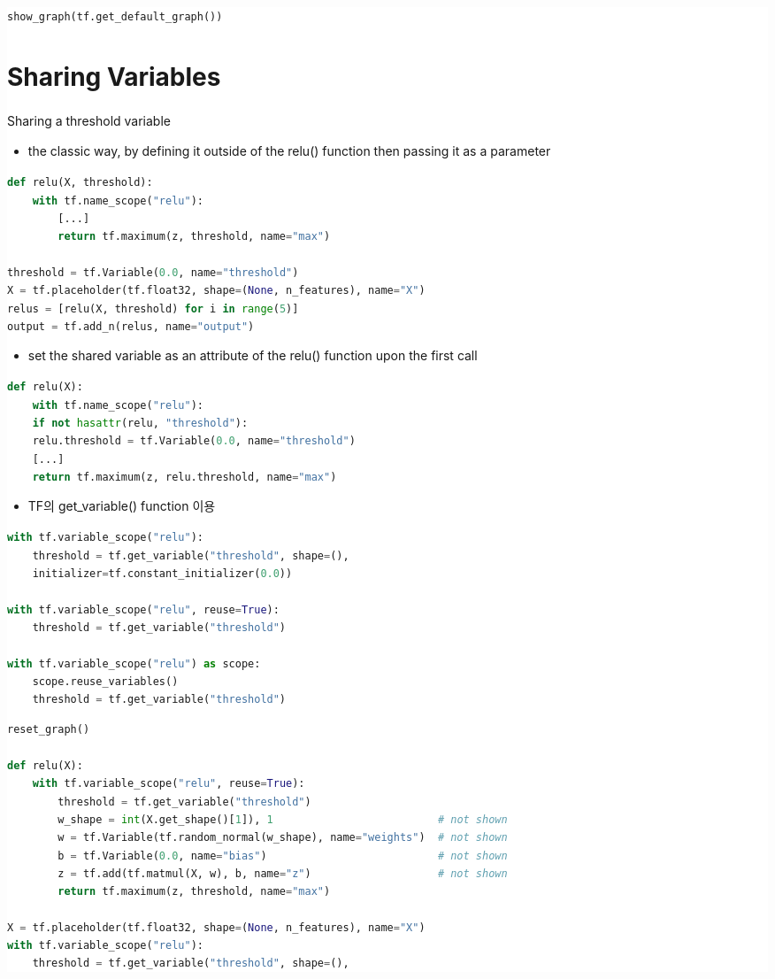 ```python
```


```python
show_graph(tf.get_default_graph())
```


# Sharing Variables
Sharing a threshold variable 

- the classic way, by defining it outside of the relu() function then passing it as a parameter

```python
def relu(X, threshold):
    with tf.name_scope("relu"):
        [...]
        return tf.maximum(z, threshold, name="max")

threshold = tf.Variable(0.0, name="threshold")
X = tf.placeholder(tf.float32, shape=(None, n_features), name="X")
relus = [relu(X, threshold) for i in range(5)]
output = tf.add_n(relus, name="output")
```

    
- set the shared variable as an attribute of the relu() function upon the first call

```python
def relu(X):
    with tf.name_scope("relu"):
    if not hasattr(relu, "threshold"):
    relu.threshold = tf.Variable(0.0, name="threshold")
    [...]
    return tf.maximum(z, relu.threshold, name="max")
```
        

- TF의 get_variable() function 이용

```python
with tf.variable_scope("relu"):
    threshold = tf.get_variable("threshold", shape=(),
    initializer=tf.constant_initializer(0.0))

with tf.variable_scope("relu", reuse=True):
    threshold = tf.get_variable("threshold")

with tf.variable_scope("relu") as scope:
    scope.reuse_variables()
    threshold = tf.get_variable("threshold")
```


```python
reset_graph()

def relu(X):
    with tf.variable_scope("relu", reuse=True):
        threshold = tf.get_variable("threshold")
        w_shape = int(X.get_shape()[1]), 1                          # not shown
        w = tf.Variable(tf.random_normal(w_shape), name="weights")  # not shown
        b = tf.Variable(0.0, name="bias")                           # not shown
        z = tf.add(tf.matmul(X, w), b, name="z")                    # not shown
        return tf.maximum(z, threshold, name="max")

X = tf.placeholder(tf.float32, shape=(None, n_features), name="X")
with tf.variable_scope("relu"):
    threshold = tf.get_variable("threshold", shape=(),
```
